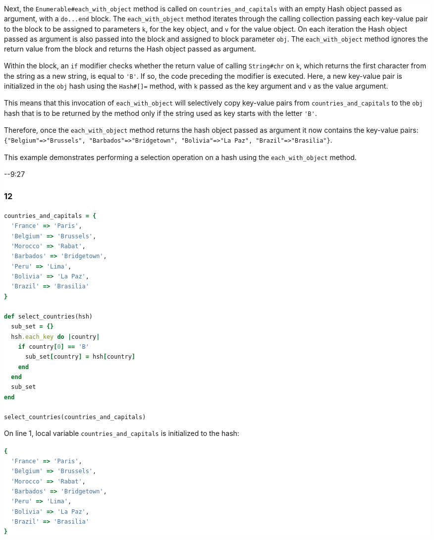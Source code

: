Next, the `Enumerable#each_with_object` method is called on `countries_and_capitals` with an empty Hash object passed as argument, with a `do...end` block. The `each_with_object` method iterates through the calling collection passing each key-value pair to the block to be assigned to parameters `k`, for the key object, and `v` for the value object. On each iteration the Hash object passed as argument is also passed into the block and assigned to block parameter `obj`. The `each_with_object` method ignores the return value from the block and returns the Hash object passed as argument.

Within the block, an `if` modifier checks whether the return value of calling `String#chr` on `k`, which returns the first character from the string as a new string, is equal to `'B'`. If so, the code preceding the modifier is executed. Here, a new key-value pair is initialized in the `obj` hash using the `Hash#[]=` method, with `k` passed as the key argument and `v` as the value argument.

This means that this invocation of `each_with_object` will selectively copy key-value pairs from `countries_and_capitals` to the `obj` hash that is to be returned by the method only if the string used as key starts with the letter `'B'`.

Therefore, once the `each_with_object` method returns the hash object passed as argument it now contains the key-value pairs: `{"Belgium"=>"Brussels", "Barbados"=>"Bridgetown", "Bolivia"=>"La Paz", "Brazil"=>"Brasilia"}`.

This example demonstrates performing a selection operation on a hash using the `each_with_object` method.

--9:27

### 12 ###

```ruby
countries_and_capitals = {
  'France' => 'Paris',
  'Belgium' => 'Brussels',
  'Morocco' => 'Rabat',
  'Barbados' => 'Bridgetown',
  'Peru' => 'Lima',
  'Bolivia' => 'La Paz',
  'Brazil' => 'Brasilia'
}

def select_countries(hsh)
  sub_set = {}
  hsh.each_key do |country|
    if country[0] == 'B'
      sub_set[country] = hsh[country]
    end
  end
  sub_set
end

select_countries(countries_and_capitals)
```

On line 1, local variable `countries_and_capitals` is initialized to the hash:

```ruby
{
  'France' => 'Paris',
  'Belgium' => 'Brussels',
  'Morocco' => 'Rabat',
  'Barbados' => 'Bridgetown',
  'Peru' => 'Lima',
  'Bolivia' => 'La Paz',
  'Brazil' => 'Brasilia'
}
```
